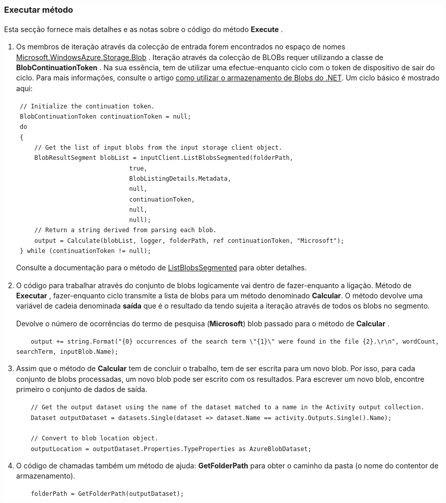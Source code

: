 ### <a name="execute-method"></a>Executar método

Esta secção fornece mais detalhes e as notas sobre o código do método **Execute** .
 
1. Os membros de iteração através da colecção de entrada forem encontrados no espaço de nomes [Microsoft.WindowsAzure.Storage.Blob](https://msdn.microsoft.com/library/azure/microsoft.windowsazure.storage.blob.aspx) . Iteração através da colecção de BLOBs requer utilizando a classe de **BlobContinuationToken** . Na sua essência, tem de utilizar uma efectue-enquanto ciclo com o token de dispositivo de sair do ciclo. Para mais informações, consulte o artigo [como utilizar o armazenamento de Blobs do .NET](../storage/storage-dotnet-how-to-use-blobs.md). Um ciclo básico é mostrado aqui:

        // Initialize the continuation token.
        BlobContinuationToken continuationToken = null;
        do
        {   
            // Get the list of input blobs from the input storage client object.
            BlobResultSegment blobList = inputClient.ListBlobsSegmented(folderPath,
                                      true,
                                      BlobListingDetails.Metadata,
                                      null,
                                      continuationToken,
                                      null,
                                      null);
            // Return a string derived from parsing each blob.
            output = Calculate(blobList, logger, folderPath, ref continuationToken, "Microsoft");
        } while (continuationToken != null);

    Consulte a documentação para o método de [ListBlobsSegmented](https://msdn.microsoft.com/library/jj717596.aspx) para obter detalhes.

2.  O código para trabalhar através do conjunto de blobs logicamente vai dentro de fazer-enquanto a ligação. Método de **Executar** , fazer-enquanto ciclo transmite a lista de blobs para um método denominado **Calcular**. O método devolve uma variável de cadeia denominada **saída** que é o resultado da tendo sujeita a iteração através de todos os blobs no segmento. 

    Devolve o número de ocorrências do termo de pesquisa (**Microsoft**) blob passado para o método de **Calcular** . 

            output += string.Format("{0} occurrences of the search term \"{1}\" were found in the file {2}.\r\n", wordCount, searchTerm, inputBlob.Name);

3.  Assim que o método de **Calcular** tem de concluir o trabalho, tem de ser escrita para um novo blob. Por isso, para cada conjunto de blobs processadas, um novo blob pode ser escrito com os resultados. Para escrever um novo blob, encontre primeiro o conjunto de dados de saída. 

            // Get the output dataset using the name of the dataset matched to a name in the Activity output collection.
            Dataset outputDataset = datasets.Single(dataset => dataset.Name == activity.Outputs.Single().Name);

            // Convert to blob location object.
            outputLocation = outputDataset.Properties.TypeProperties as AzureBlobDataset;

4.  O código de chamadas também um método de ajuda: **GetFolderPath** para obter o caminho da pasta (o nome do contentor de armazenamento).
 
            folderPath = GetFolderPath(outputDataset);

